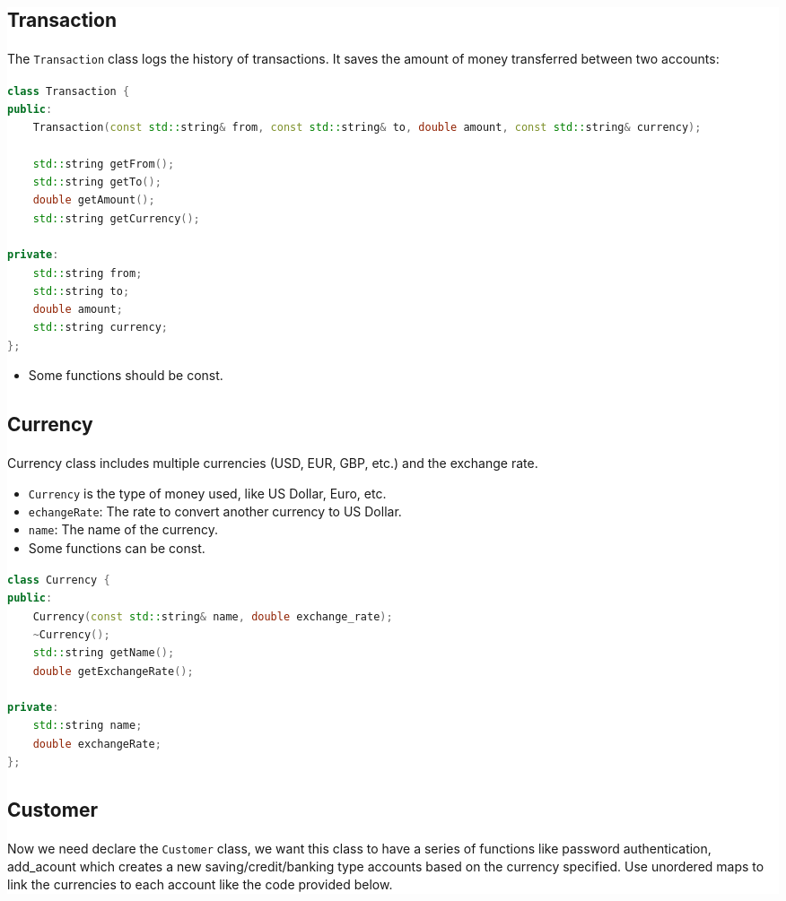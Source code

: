 ## Transaction

The `Transaction` class logs the history of transactions. It saves the amount of money transferred between two accounts:

```cpp
class Transaction {
public:
    Transaction(const std::string& from, const std::string& to, double amount, const std::string& currency);

    std::string getFrom();
    std::string getTo();
    double getAmount();
    std::string getCurrency();

private:
    std::string from;
    std::string to;
    double amount;
    std::string currency;
};
```

- Some functions should be const.

## Currency

Currency class includes multiple currencies (USD, EUR, GBP, etc.) and the exchange rate.

- `Currency` is the type of money used, like US Dollar, Euro, etc.
- `echangeRate`: The rate to convert another currency to US Dollar.
- `name`: The name of the currency.
- Some functions can be const.

```cpp
class Currency {
public:
    Currency(const std::string& name, double exchange_rate);
    ~Currency();
    std::string getName();
    double getExchangeRate();

private:
    std::string name;
    double exchangeRate;
};
```

## Customer

Now we need declare the `Customer` class, we want this class to have a series of functions like password authentication, add_acount which creates a new saving/credit/banking type accounts based on the currency specified. Use unordered maps to link the currencies to each account like the code provided below.

